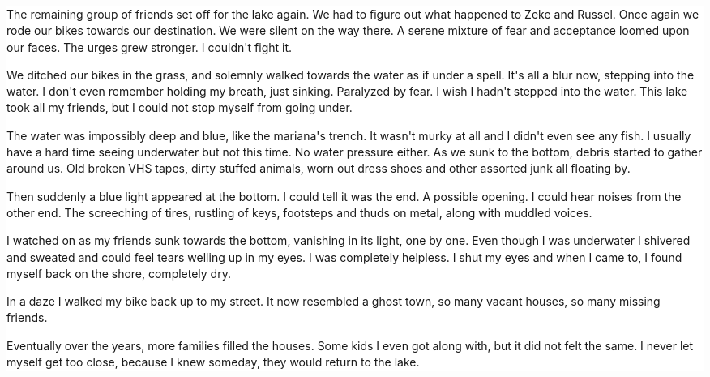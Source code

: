The remaining group of friends set off for the lake again. We had to figure out what happened to Zeke and Russel. Once again we rode our bikes towards our destination. We were silent on the way there. A serene mixture of fear and acceptance loomed upon our faces. The urges grew stronger. I couldn't fight it. 

We ditched our bikes in the grass, and solemnly walked towards the water as if under a spell. It's all a blur now, stepping into the water. I don't even remember holding my breath, just sinking. Paralyzed by fear. I wish I hadn't stepped into the water. This lake took all my friends, but I could not stop myself from going under. 

The water was impossibly deep and blue, like the mariana's trench. It wasn't murky at all and I didn't even see any fish. I usually have a hard time seeing underwater but not this time. No water pressure either. As we sunk to the bottom, debris started to gather around us. Old broken VHS tapes, dirty stuffed animals, worn out dress shoes and other assorted junk all floating by. 

Then suddenly a blue light appeared at the bottom. I could tell it was the end. A possible opening. I could hear noises from the other end. The screeching of tires, rustling of keys, footsteps and thuds on metal, along with muddled voices. 

I watched on as my friends sunk towards the bottom, vanishing in its light, one by one. Even though I was underwater I shivered and sweated and could feel tears welling up in my eyes. I was completely helpless. I shut my eyes and when I came to, I found myself back on the shore, completely dry. 

In a daze I walked my bike back up to my street. It now resembled a ghost town, so many vacant houses, so many missing friends. 

Eventually over the years, more families filled the houses. Some kids I even got along with, but it did not felt the same. I never let myself get too close, because I knew someday, they would return to the lake.